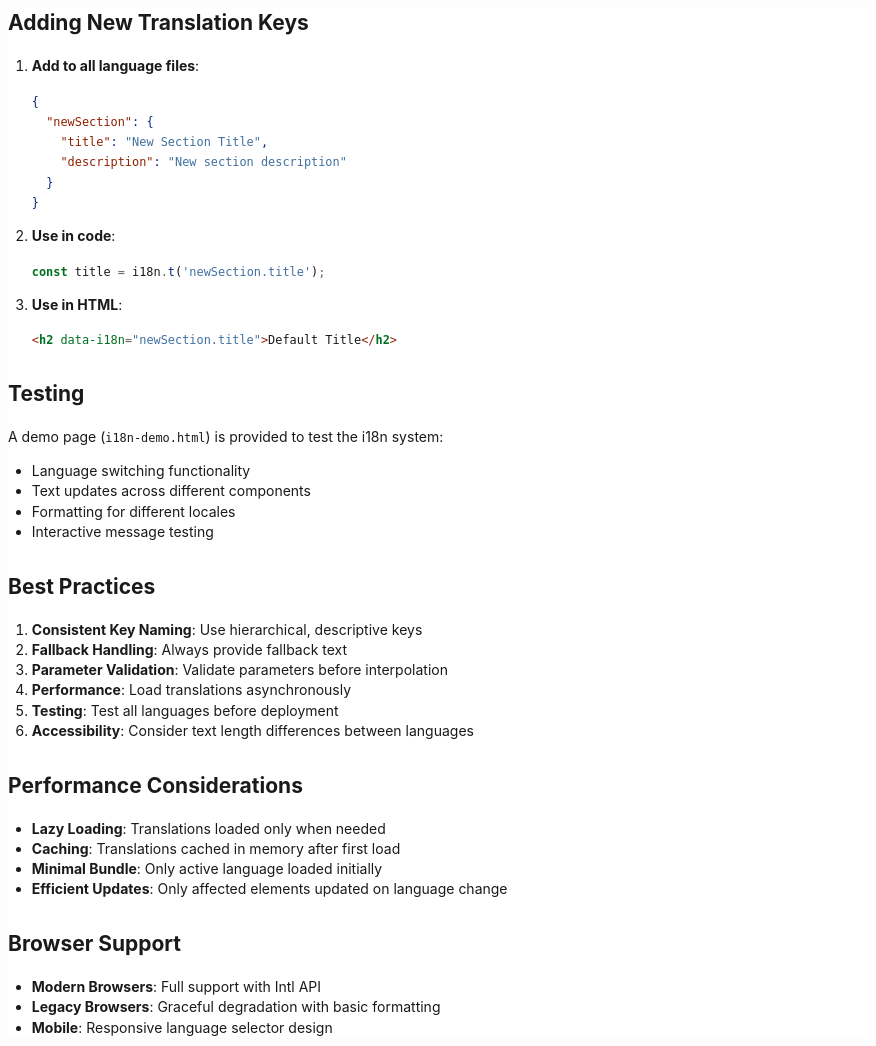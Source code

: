 ## Adding New Translation Keys

1. **Add to all language files**:
   ```json
   {
     "newSection": {
       "title": "New Section Title",
       "description": "New section description"
     }
   }
   ```

2. **Use in code**:
   ```javascript
   const title = i18n.t('newSection.title');
   ```

3. **Use in HTML**:
   ```html
   <h2 data-i18n="newSection.title">Default Title</h2>
   ```

## Testing

A demo page (`i18n-demo.html`) is provided to test the i18n system:
- Language switching functionality
- Text updates across different components
- Formatting for different locales
- Interactive message testing

## Best Practices

1. **Consistent Key Naming**: Use hierarchical, descriptive keys
2. **Fallback Handling**: Always provide fallback text
3. **Parameter Validation**: Validate parameters before interpolation
4. **Performance**: Load translations asynchronously
5. **Testing**: Test all languages before deployment
6. **Accessibility**: Consider text length differences between languages

## Performance Considerations

- **Lazy Loading**: Translations loaded only when needed
- **Caching**: Translations cached in memory after first load
- **Minimal Bundle**: Only active language loaded initially
- **Efficient Updates**: Only affected elements updated on language change

## Browser Support

- **Modern Browsers**: Full support with Intl API
- **Legacy Browsers**: Graceful degradation with basic formatting
- **Mobile**: Responsive language selector design
